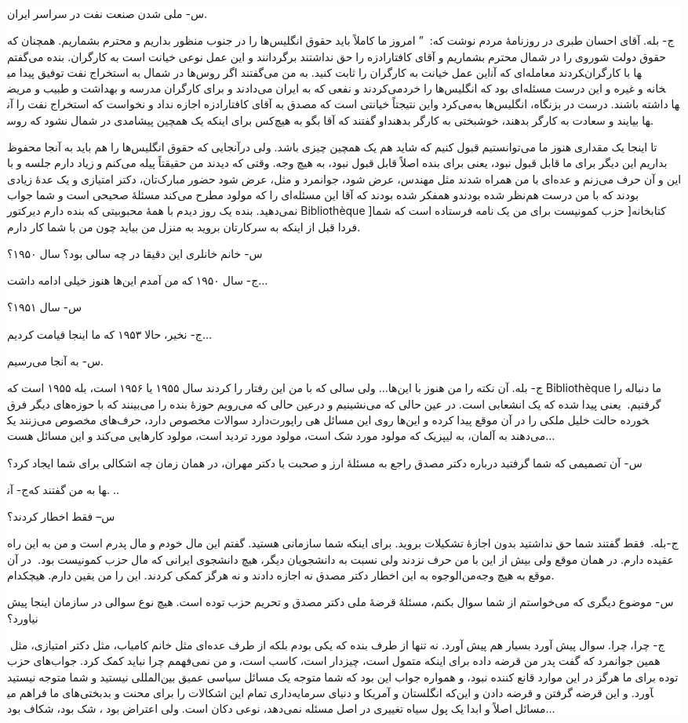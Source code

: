 س- ملی شدن صنعت نفت در سراسر ایران.

ج- بله. آقای احسان طبری در روزنامۀ مردم نوشت که:  ” امروز ما کاملاً باید حقوق انگلیس‌ها را در جنوب منظور بداریم و محترم بشماریم. همچنان که حقوق دولت شوروی را در شمال محترم بشماریم و آقای کافتارادزه را حق نداشتند برگردانند و این عمل نوعی خیانت است به کارگران. بنده می‌گفتم این عمل خیانت به کارگران را ثابت کنید. به من می‌گفتند اگر روس‌ها در شمال به استخراج نفت توفیق پیدا می‎کردند معامله‌ای که آن‎ها با کارگران می‌کردند و نفعی که به ایران می‌دادند و برای کارگران مدرسه و بهداشت و طبیب و مریض‎خانه و غیره و این درست مسئله‌ای بود که انگلیس‌ها را خرد می‌کرد واین نتیجتاً خیانتی است که مصدق به آقای کافتارادزه اجازه نداد و نخواست که استخراج نفت را آن‎ها داشته باشند. درست در بزنگاه، انگلیس‌ها به او گفتند که آقا بگو به هیچ‌کس برای اینکه یک همچین پیشامدی در شمال نشود که روس‎ها بیایند و سعادت به کارگر بدهند، خوشبختی به کارگر بدهند.

تا اینجا یک مقداری هنوز ما می‌توانستیم قبول کنیم که شاید هم یک همچین چیزی باشد. ولی درآنجایی که حقوق انگلیس‌ها را هم باید به آنجا محفوظ بداریم این دیگر برای ما قابل قبول نبود، یعنی برای بنده اصلاً قابل قبول نبود، به هیچ وجه. وقتی که دیدند من حقیقتاً پیله می‌کنم و زیاد دارم جلسه و با این و آن حرف می‌زنم و عده‌ای با من همراه شدند مثل مهندس، عرض شود، جوانمرد و مثل، عرض شود حضور مبارک‌‌تان، دکتر امتیازی و یک عدۀ زیادی بودند که با من درست هم‌نظر شده بودندو همفکر شده بودند که آقا این مسئله‌ای را که مولود مطرح می‌کند مسئلۀ صحیحی است و شما جواب نمی‌دهید. بنده یک روز دیدم با همۀ محبوبیتی که بنده دارم دیرکتور Bibliothèque ]کتابخانه[ حزب کمونیست برای من یک نامه فرستاده است که شما فردا قبل از اینکه به سرکارتان بروید به منزل من بیاید چون من با شما کار دارم.

س- خانم خانلری این دقیقا در چه سالی بود؟ سال ۱۹۵۰؟

ج- سال ۱۹۵۰ که من آمدم این‌ها هنوز خیلی ادامه داشت…

س- سال ۱۹۵۱؟

ج- نخیر، حالا ۱۹۵۳ که ما اینجا قیامت کردیم…

س- به آنجا می‌رسیم.

ج- بله. آن نکته را من هنوز با این‌ها… ولی سالی که با من این رفتار را کردند سال ۱۹۵۵ یا ۱۹۵۶ است، بله ۱۹۵۵ است که Bibliothèque ما دنباله را گرفتیم.  یعنی پیدا شده که یک انشعابی است. در عین حالی که می‌نشینیم و درعین حالی که می‌رویم حوزۀ بنده را می‌بینند که با حوزه‌های دیگر فرق دارد سوالات مخصوص دارد، حرف‌های مخصوص می‌زنند یک‎خورده حالت خلیل ملکی را در آن موقع پیدا کرده و این‌ها روی این مسائل هی راپورت می‌دهند به آلمان، به لیپزیک که مولود مورد شک است، مولود مورد تردید است، مولود کارهایی می‌کند و این مسائل هست…

س- آن تصمیمی که شما گرفتید درباره دکتر مصدق راجع به مسئلۀ ارز و صحبت با دکتر مهران، در همان زمان چه اشکالی برای شما ایجاد کرد؟

ج- آن‎ها به من گفتند که. ..

س– فقط اخطار کردند؟

ج-بله.  فقط گفتند شما حق نداشتید بدون اجازۀ تشکیلات بروید. برای اینکه شما سازمانی هستید. گفتم این مال خودم و مال پدرم است و من به این راه عقیده دارم. در همان موقع ولی بیش از این با من حرف نزدند ولی نسبت به دانشجویان دیگر، هیچ دانشجوی ایرانی که مال حزب کمونیست بود.  در آن موقع به هیچ وجه‌من‌الوجوه به این اخطار دکتر مصدق نه اجازه دادند و نه هرگز کمکی کردند. این را من یقین دارم. هیچکدام.

س- موضوع دیگری که می‌خواستم از شما سوال بکنم، مسئلۀ قرضۀ ملی دکتر مصدق و تحریم حزب توده است. هیچ نوع سوالی در سازمان اینجا پیش نیاورد؟

 ج- چرا، چرا. سوال پیش آورد بسیار هم پیش آورد. نه تنها از طرف بنده که یکی بودم بلکه از طرف عده‌ای مثل خانم کامیاب، مثل دکتر امتیازی، مثل همین جوانمرد که گفت پدر من قرضه داده برای اینکه متمول است، چیزدار است، کاسب است، و من نمی‌فهمم چرا نباید کمک کرد. جواب‌های حزب توده برای ما هرگز در این موارد قانع کننده نبود، و همواره جواب این بود که شما متوجه یک مسائل سیاسی عمیق بین‌المللی نیستید و شما متوجه نیستید که انگلستان و آمریکا و دنیای سرمایه‌داری تمام این اشکالات را برای محنت و بدبختی‌های ما فراهم می‎آورد. و این قرضه گرفتن و قرضه دادن و این مسائل اصلاً و ابدا یک پول سیاه تغییری در اصل مسئله نمی‌دهد، نوعی دکان است. ولی اعتراض بود ، شک بود، شکاف بود…
